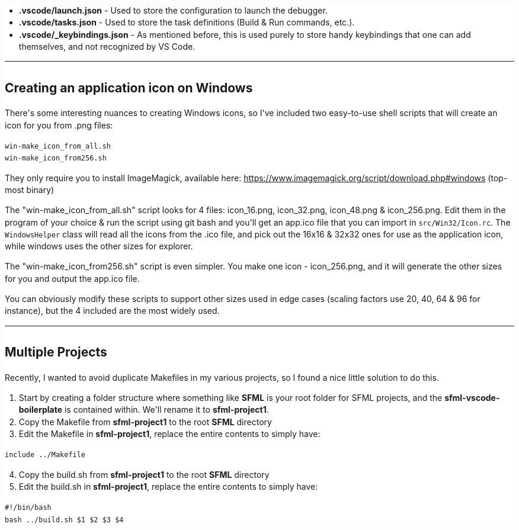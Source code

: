 - **.vscode/launch.json** - Used to store the configuration to launch the debugger.
- **.vscode/tasks.json** - Used to store the task definitions (Build & Run commands, etc.).
- **.vscode/\_keybindings.json** - As mentioned before, this is used purely to store handy keybindings that one can add themselves, and not recognized by VS Code.

---

## Creating an application icon on Windows

There's some interesting nuances to creating Windows icons, so I've included two easy-to-use shell scripts that will create an icon for you from .png files:

```
win-make_icon_from_all.sh
win-make_icon_from256.sh
```

They only require you to install ImageMagick, available here:
https://www.imagemagick.org/script/download.php#windows (top-most binary)

The "win-make_icon_from_all.sh" script looks for 4 files: icon_16.png, icon_32.png, icon_48.png & icon_256.png. Edit them in the program of your choice & run the script using git bash and you'll get an app.ico file that you can import in `src/Win32/Icon.rc`. The `WindowsHelper` class will read all the icons from the .ico file, and pick out the 16x16 & 32x32 ones for use as the application icon, while windows uses the other sizes for explorer.

The "win-make_icon_from256.sh" script is even simpler. You make one icon - icon_256.png, and it will generate the other sizes for you and output the app.ico file.

You can obviously modify these scripts to support other sizes used in edge cases (scaling factors use 20, 40, 64 & 96 for instance), but the 4 included are the most widely used.

---

## Multiple Projects

Recently, I wanted to avoid duplicate Makefiles in my various projects, so I found a nice little solution to do this.

1. Start by creating a folder structure where something like **SFML** is your root folder for SFML projects, and the **sfml-vscode-boilerplate** is contained within. We'll rename it to **sfml-project1**.
2. Copy the Makefile from **sfml-project1** to the root **SFML** directory
3. Edit the Makefile in **sfml-project1**, replace the entire contents to simply have:

```
include ../Makefile
```

4. Copy the build.sh from **sfml-project1** to the root **SFML** directory
5. Edit the build.sh in **sfml-project1**, replace the entire contents to simply have:

```
#!/bin/bash
bash ../build.sh $1 $2 $3 $4
```
